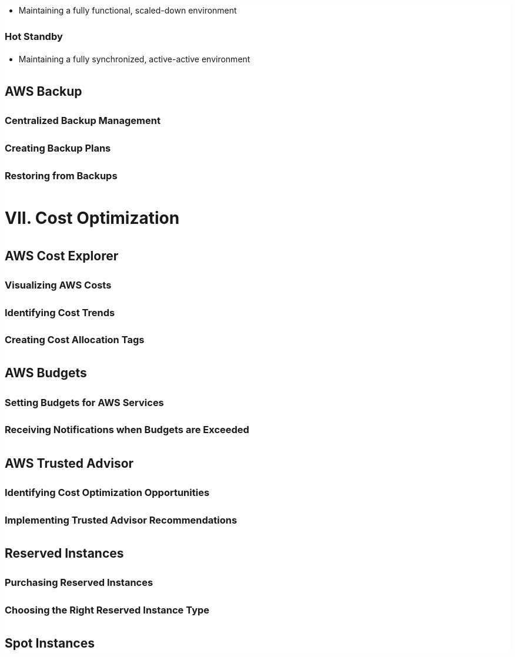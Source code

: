*   Maintaining a fully functional, scaled-down environment

### Hot Standby

*   Maintaining a fully synchronized, active-active environment

## AWS Backup

### Centralized Backup Management

### Creating Backup Plans

### Restoring from Backups

# VII. Cost Optimization

## AWS Cost Explorer

### Visualizing AWS Costs

### Identifying Cost Trends

### Creating Cost Allocation Tags

## AWS Budgets

### Setting Budgets for AWS Services

### Receiving Notifications when Budgets are Exceeded

## AWS Trusted Advisor

### Identifying Cost Optimization Opportunities

### Implementing Trusted Advisor Recommendations

## Reserved Instances

### Purchasing Reserved Instances

### Choosing the Right Reserved Instance Type

## Spot Instances
